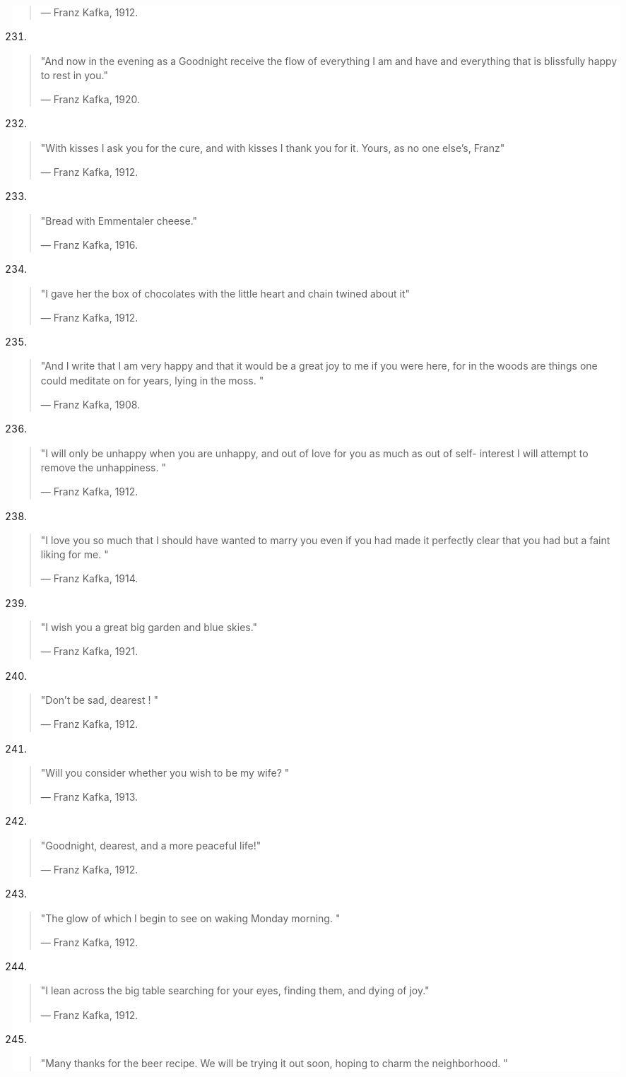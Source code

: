 > 
> — Franz Kafka, 1912.
231.
> "And now in the evening as a Goodnight receive the flow of everything I am and have and everything that is blissfully happy to rest in you."
> 
> — Franz Kafka, 1920.
232.
> "With kisses I ask you for the cure,
and with kisses I thank you for it.
Yours, as no one else’s, Franz"
> 
> — Franz Kafka, 1912.
233.
> "Bread with Emmentaler cheese."
> 
> — Franz Kafka, 1916.
234.
> "I gave her the box of chocolates with the little heart and chain 
twined about it"
> 
> — Franz Kafka, 1912.
235.
> "And I write that I am very happy and that it would be a great joy to me if you were here, for in the woods are things one could meditate on for years, lying in the moss. "
> 
> — Franz Kafka, 1908.
236.
> "I will only be unhappy when you are unhappy, and out of love for you as much as out of self- interest I will attempt to remove the unhappiness. "
> 
> — Franz Kafka, 1912.
238.
> "I love you so much that I should have wanted to marry you even if you had made it perfectly clear that you had but a faint liking for me. "
> 
> — Franz Kafka, 1914.
239.
> "I wish you a great big garden and blue skies."
> 
> — Franz Kafka, 1921.
240.
> "Don’t be sad, dearest ! "
> 
> — Franz Kafka, 1912.
241.
> "Will you consider whether you wish to be my wife? "
> 
> — Franz Kafka, 1913.
242.
> "Goodnight, dearest, and a more peaceful life!"
> 
> — Franz Kafka, 1912.
243.
> "The glow of which I begin to see on waking Monday morning. "
> 
> — Franz Kafka, 1912.
244.
> "I lean across the big table searching for your eyes, finding them, and dying of joy."
> 
> — Franz Kafka, 1912.
245.
> "Many thanks for the beer recipe. We will be trying it out soon, hoping to charm the neighborhood. "